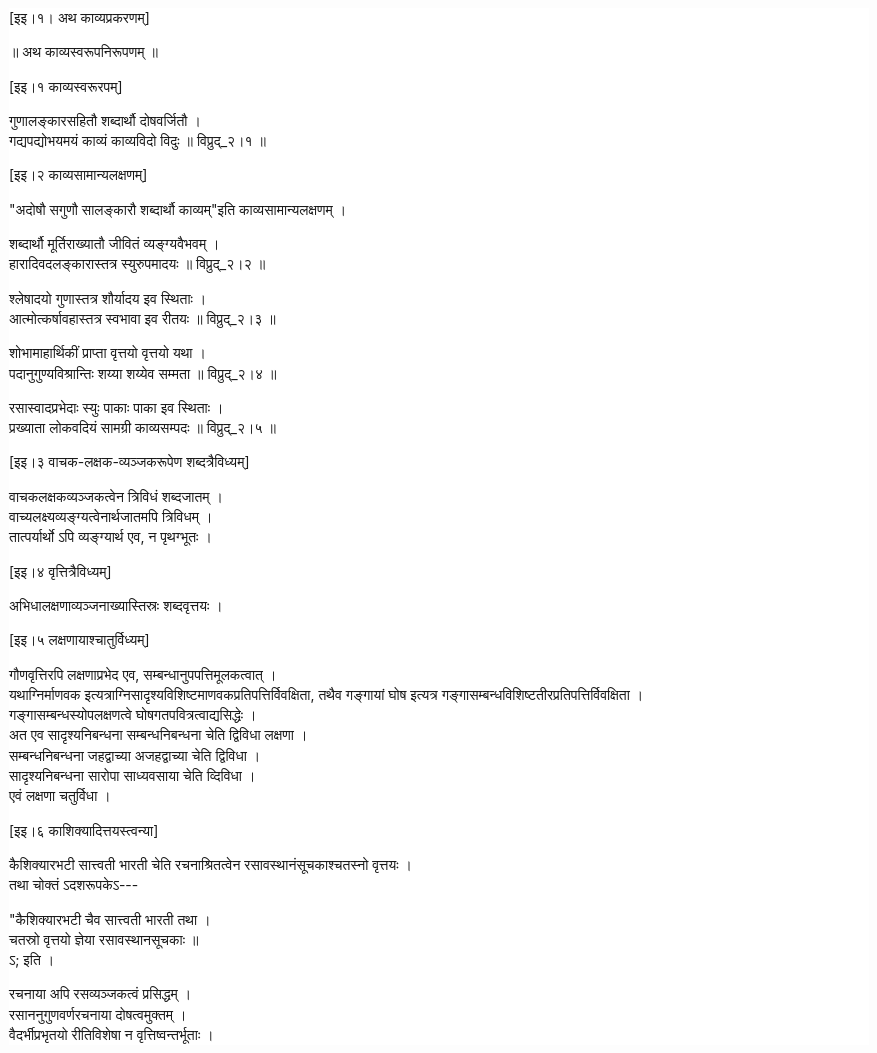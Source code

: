 [इइ।१। अथ काव्यप्रकरणम्]  
  
॥ अथ काव्यस्वरूपनिरूपणम् ॥  
  
  
[इइ।१ काव्यस्वरूरपम्]  
  
  
गुणालङ्कारसहितौ शब्दार्थौ दोषवर्जितौ ।  
गद्यपद्योभयमयं काव्यं काव्यविदो विदुः ॥ विप्रुद्_२।१ ॥  
  
  
[इइ।२ काव्यसामान्यलक्षणम्]  
  
"अदोषौ सगुणौ सालङ्कारौ शब्दार्थौ काव्यम्"इति काव्यसामान्यलक्षणम् ।  
  
शब्दार्थौ मूर्तिराख्यातौ जीवितं व्यङ्ग्यवैभवम् ।  
हारादिवदलङ्कारास्तत्र स्युरुपमादयः ॥ विप्रुद्_२।२ ॥  
  
  
श्लेषादयो गुणास्तत्र शौर्यादय इव स्थिताः ।  
आत्मोत्कर्षावहास्तत्र स्वभावा इव रीतयः ॥ विप्रुद्_२।३ ॥  
  
  
शोभामाहार्थिकीं प्राप्ता वृत्तयो वृत्तयो यथा ।  
पदानुगुण्यविश्रान्तिः शय्या शय्येव सम्मता ॥ विप्रुद्_२।४ ॥  
  
  
रसास्वादप्रभेदाः स्युः पाकाः पाका इव स्थिताः ।  
प्रख्याता लोकवदियं सामग्री काव्यसम्पदः ॥ विप्रुद्_२।५ ॥  
  
  
[इइ।३ वाचक-लक्षक-व्यञ्जकरूपेण शब्दत्रैविध्यम्]  
  
वाचकलक्षकव्यञ्जकत्वेन त्रिविधं शब्दजातम् ।  
वाच्यलक्ष्यव्यङ्ग्यत्वेनार्थजातमपि त्रिविधम् ।  
तात्पर्यार्थो ऽपि व्यङ्ग्यार्थ एव, न पृथग्भूतः ।  
  
[इइ।४ वृत्तित्रैविध्यम्]  
  
अभिधालक्षणाव्यञ्जनाख्यास्तिस्रः शब्दवृत्तयः ।  
  
[इइ।५ लक्षणायाश्चातुर्विध्यम्]  
  
गौणवृत्तिरपि लक्षणाप्रभेद एव, सम्बन्धानुपपत्तिमूलकत्वात् ।  
यथाग्निर्माणवक इत्यत्राग्निसादृश्यविशिष्टमाणवकप्रतिपत्तिर्विवक्षिता, तथैव गङ्गायां घोष इत्यत्र गङ्गासम्बन्धविशिष्टतीरप्रतिपत्तिर्विवक्षिता ।  
गङ्गासम्बन्धस्योपलक्षणत्वे घोषगतपवित्रत्वाद्यसिद्धेः ।  
अत एव सादृश्यनिबन्धना सम्बन्धनिबन्धना चेति द्विविधा लक्षणा ।  
सम्बन्धनिबन्धना जहद्वाच्या अजहद्वाच्या चेति द्विविधा ।  
सादृश्यनिबन्धना सारोपा साध्यवसाया चेति व्दिविधा ।  
एवं लक्षणा चतुर्विधा ।  
  
[इइ।६ काशिक्यादित्तयस्त्वन्या]  
  
कैशिक्यारभटी सात्त्वती भारती चेति रचनाश्रितत्वेन रसावस्थानंसूचकाश्चतस्नो वृत्तयः ।  
तथा चोक्तं ऽदशरूपकेऽ---  
  
"कैशिक्यारभटी चैव सात्त्वती भारती तथा ।  
चतस्रो वृत्तयो ज्ञेया रसावस्थानसूचकाः ॥  
ऽ; इति ।  
  
रचनाया अपि रसव्यञ्जकत्वं प्रसिद्धम् ।  
रसाननुगुणवर्णरचनाया दोषत्वमुक्तम् ।  
वैदर्भीप्रभृतयो रीतिविशेषा न वृत्तिष्वन्तर्भूताः ।  
  